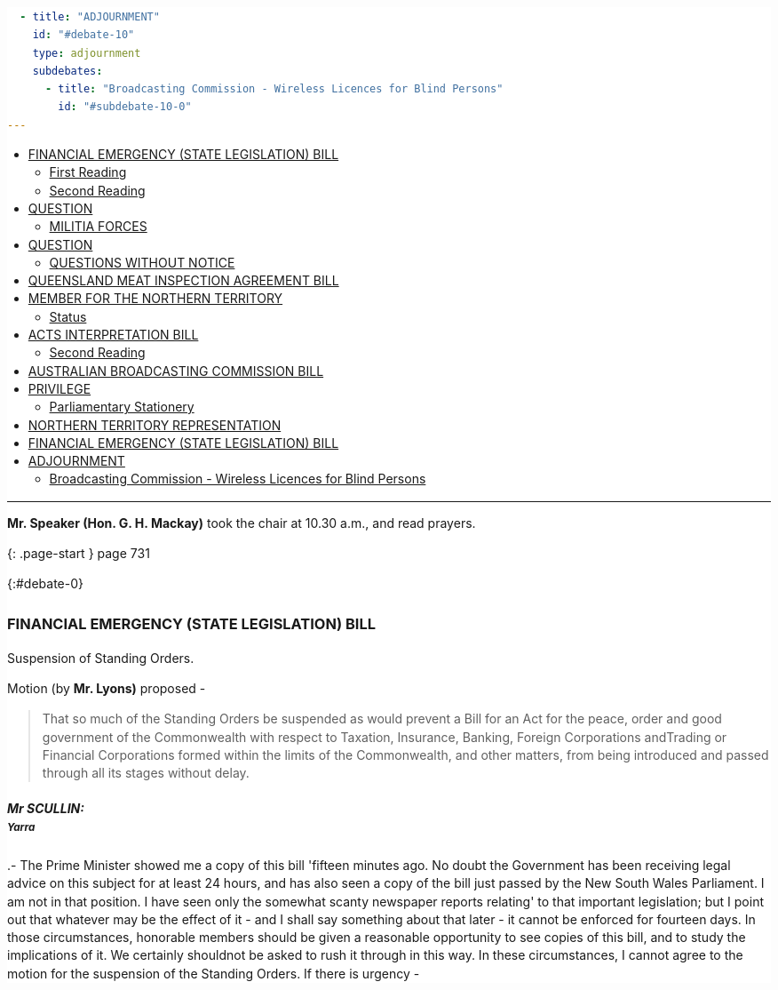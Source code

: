 ```yaml
  - title: "ADJOURNMENT"
    id: "#debate-10"
    type: adjournment
    subdebates:
      - title: "Broadcasting Commission - Wireless Licences for Blind Persons"
        id: "#subdebate-10-0"
---
```


* [FINANCIAL EMERGENCY (STATE LEGISLATION) BILL](#debate-0)
    * [First Reading](#subdebate-0-0)
    * [Second Reading](#subdebate-0-2)
* [QUESTION](#debate-1)
    * [MILITIA FORCES](#subdebate-1-0)
* [QUESTION](#debate-2)
    * [QUESTIONS WITHOUT NOTICE](#subdebate-2-0)
* [QUEENSLAND MEAT INSPECTION AGREEMENT BILL](#debate-3)
* [MEMBER FOR THE NORTHERN TERRITORY](#debate-4)
    * [Status](#subdebate-4-0)
* [ACTS INTERPRETATION BILL](#debate-5)
    * [Second Reading](#subdebate-5-0)
* [AUSTRALIAN BROADCASTING COMMISSION BILL](#debate-6)
* [PRIVILEGE](#debate-7)
    * [Parliamentary Stationery](#subdebate-7-0)
* [NORTHERN TERRITORY REPRESENTATION](#debate-8)
* [FINANCIAL EMERGENCY (STATE LEGISLATION) BILL](#debate-9)
* [ADJOURNMENT](#debate-10)
    * [Broadcasting Commission - Wireless Licences for Blind Persons](#subdebate-10-0)


----


 **Mr. Speaker (Hon. G. H. Mackay)** took the chair at 10.30 a.m., and read prayers. 

{: .page-start }
page 731

{:#debate-0}
### FINANCIAL EMERGENCY (STATE LEGISLATION) BILL

Suspension of Standing Orders. 

Motion (by  **Mr. Lyons)**  proposed - 

  >That so much of the Standing Orders be suspended as would prevent a Bill for an Act for the peace, order and good government of the Commonwealth with respect to Taxation, Insurance, Banking, Foreign Corporations andTrading or Financial Corporations formed within the limits of the Commonwealth, and other matters, from being introduced and passed through all its stages without delay. 

##### Mr SCULLIN:<br><small class="text-muted">Yarra</small>

.- The Prime Minister showed me a copy of this bill 'fifteen minutes ago. No doubt the Government has been receiving legal advice on this subject for at least 24 hours, and has also seen a copy of the bill just passed by the New South Wales Parliament. I am not in that position. I have seen only the somewhat scanty newspaper reports relating' to that important legislation; but I point out that whatever may be the effect of it - and I shall say something about that later - it cannot be enforced for fourteen days. In those circumstances, honorable members should be given a reasonable opportunity to see copies of this bill, and to study the implications of it. We certainly shouldnot be asked to rush it through in this way. In these circumstances, I cannot agree to the motion for the suspension of the Standing Orders. If there is urgency - 
